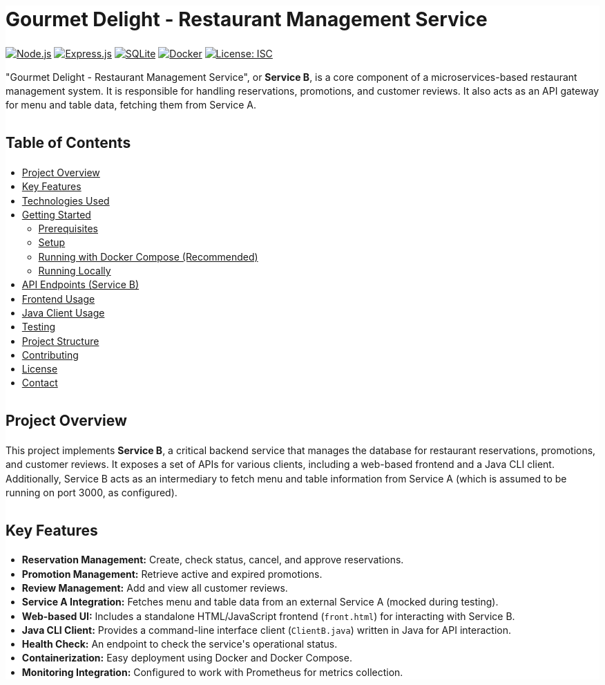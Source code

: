 # Gourmet Delight - Restaurant Management Service 

[![Node.js](https://img.shields.io/badge/Node.js-18.x-green?logo=nodedotjs)](https://nodejs.org/)
[![Express.js](https://img.shields.io/badge/Express.js-4.x-blue?logo=express)](https://expressjs.com/)
[![SQLite](https://img.shields.io/badge/Database-SQLite-blue?logo=sqlite)](https://www.sqlite.org/index.html)
[![Docker](https://img.shields.io/badge/Containerization-Docker-blue?logo=docker)](https://www.docker.com/)
[![License: ISC](https://img.shields.io/badge/License-ISC-blue.svg)](https://opensource.org/licenses/ISC)

"Gourmet Delight - Restaurant Management Service", or **Service B**, is a core component of a microservices-based restaurant management system. It is responsible for handling reservations, promotions, and customer reviews. It also acts as an API gateway for menu and table data, fetching them from Service A.

## Table of Contents

* [Project Overview](#project-overview)
* [Key Features](#key-features)
* [Technologies Used](#technologies-used)
* [Getting Started](#getting-started)
    * [Prerequisites](#prerequisites)
    * [Setup](#setup)
    * [Running with Docker Compose (Recommended)](#running-with-docker-compose-recommended)
    * [Running Locally](#running-locally)
* [API Endpoints (Service B)](#api-endpoints-service-b)
* [Frontend Usage](#frontend-usage)
* [Java Client Usage](#java-client-usage)
* [Testing](#testing)
* [Project Structure](#project-structure)
* [Contributing](#contributing)
* [License](#license)
* [Contact](#contact)

## Project Overview

This project implements **Service B**, a critical backend service that manages the database for restaurant reservations, promotions, and customer reviews. It exposes a set of APIs for various clients, including a web-based frontend and a Java CLI client. Additionally, Service B acts as an intermediary to fetch menu and table information from Service A (which is assumed to be running on port 3000, as configured).

## Key Features

* **Reservation Management:** Create, check status, cancel, and approve reservations.
* **Promotion Management:** Retrieve active and expired promotions.
* **Review Management:** Add and view all customer reviews.
* **Service A Integration:** Fetches menu and table data from an external Service A (mocked during testing).
* **Web-based UI:** Includes a standalone HTML/JavaScript frontend (`front.html`) for interacting with Service B.
* **Java CLI Client:** Provides a command-line interface client (`ClientB.java`) written in Java for API interaction.
* **Health Check:** An endpoint to check the service's operational status.
* **Containerization:** Easy deployment using Docker and Docker Compose.
* **Monitoring Integration:** Configured to work with Prometheus for metrics collection.
